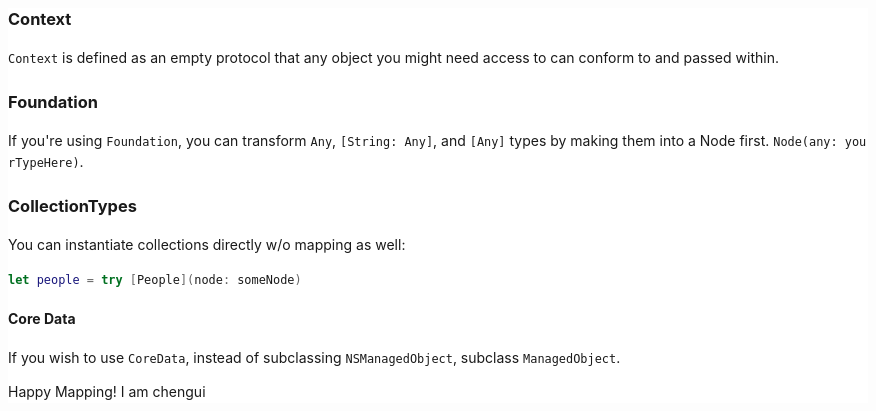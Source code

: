 ### Context

`Context` is defined as an empty protocol that any object you might need access to can conform to and passed within.

### Foundation

If you're using `Foundation`, you can transform `Any`, `[String: Any]`, and `[Any]` types by making them into a Node first. `Node(any: yourTypeHere)`.

### CollectionTypes

You can instantiate collections directly w/o mapping as well:

```Swift
let people = try [People](node: someNode)
```

#### Core Data

If you wish to use `CoreData`, instead of subclassing `NSManagedObject`, subclass `ManagedObject`.

Happy Mapping!
I am chengui